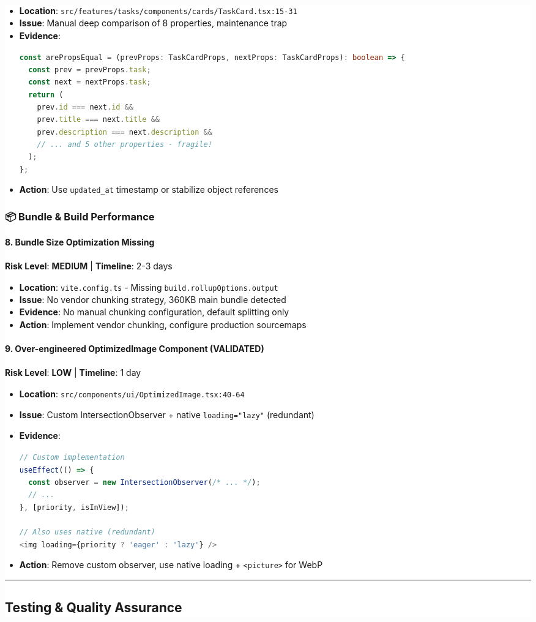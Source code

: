 - **Location**: `src/features/tasks/components/cards/TaskCard.tsx:15-31`
- **Issue**: Manual deep comparison of 8 properties, maintenance trap
- **Evidence**:
  ```typescript
  const arePropsEqual = (prevProps: TaskCardProps, nextProps: TaskCardProps): boolean => {
    const prev = prevProps.task;
    const next = nextProps.task;
    return (
      prev.id === next.id &&
      prev.title === next.title &&
      prev.description === next.description &&
      // ... and 5 other properties - fragile!
    );
  };
  ```
- **Action**: Use `updated_at` timestamp or stabilize object references

### 📦 Bundle & Build Performance

#### 8. Bundle Size Optimization Missing

**Risk Level**: **MEDIUM** | **Timeline**: 2-3 days

- **Location**: `vite.config.ts` - Missing `build.rollupOptions.output`
- **Issue**: No vendor chunking strategy, 360KB main bundle detected
- **Evidence**: No manual chunking configuration, default splitting only
- **Action**: Implement vendor chunking, configure production sourcemaps

#### 9. Over-engineered OptimizedImage Component (VALIDATED)

**Risk Level**: **LOW** | **Timeline**: 1 day

- **Location**: `src/components/ui/OptimizedImage.tsx:40-64`
- **Issue**: Custom IntersectionObserver + native `loading="lazy"` (redundant)
- **Evidence**:

  ```typescript
  // Custom implementation
  useEffect(() => {
    const observer = new IntersectionObserver(/* ... */);
    // ...
  }, [priority, isInView]);

  // Also uses native (redundant)
  <img loading={priority ? 'eager' : 'lazy'} />
  ```

- **Action**: Remove custom observer, use native loading + `<picture>` for WebP

---

## Testing & Quality Assurance
